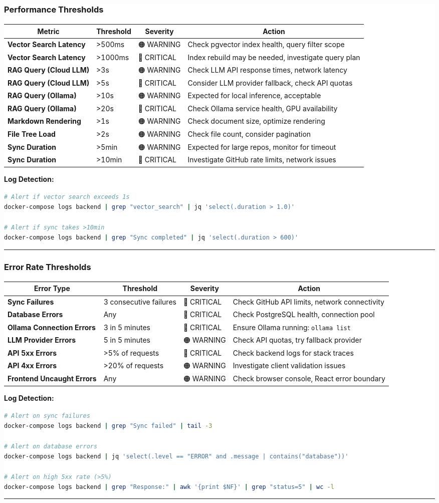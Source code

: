 
### Performance Thresholds

| Metric | Threshold | Severity | Action |
|--------|-----------|----------|--------|
| **Vector Search Latency** | >500ms | 🟠 WARNING | Check pgvector index health, query filter scope |
| **Vector Search Latency** | >1000ms | 🔴 CRITICAL | Index rebuild may be needed, investigate query plan |
| **RAG Query (Cloud LLM)** | >3s | 🟠 WARNING | Check LLM API response times, network latency |
| **RAG Query (Cloud LLM)** | >5s | 🔴 CRITICAL | Consider LLM provider fallback, check API quotas |
| **RAG Query (Ollama)** | >10s | 🟠 WARNING | Expected for local inference, acceptable |
| **RAG Query (Ollama)** | >20s | 🔴 CRITICAL | Check Ollama service health, GPU availability |
| **Markdown Rendering** | >1s | 🟠 WARNING | Check document size, optimize rendering |
| **File Tree Load** | >2s | 🟠 WARNING | Check file count, consider pagination |
| **Sync Duration** | >5min | 🟠 WARNING | Expected for large repos, monitor for timeout |
| **Sync Duration** | >10min | 🔴 CRITICAL | Investigate GitHub rate limits, network issues |

**Log Detection:**
```bash
# Alert if vector search exceeds 1s
docker-compose logs backend | grep "vector_search" | jq 'select(.duration > 1.0)'

# Alert if sync takes >10min
docker-compose logs backend | grep "Sync completed" | jq 'select(.duration > 600)'
```

---

### Error Rate Thresholds

| Error Type | Threshold | Severity | Action |
|-----------|-----------|----------|--------|
| **Sync Failures** | 3 consecutive failures | 🔴 CRITICAL | Check GitHub API limits, network connectivity |
| **Database Errors** | Any | 🔴 CRITICAL | Check PostgreSQL health, connection pool |
| **Ollama Connection Errors** | 3 in 5 minutes | 🔴 CRITICAL | Ensure Ollama running: `ollama list` |
| **LLM Provider Errors** | 5 in 5 minutes | 🟠 WARNING | Check API quotas, try fallback provider |
| **API 5xx Errors** | >5% of requests | 🔴 CRITICAL | Check backend logs for stack traces |
| **API 4xx Errors** | >20% of requests | 🟠 WARNING | Investigate client validation issues |
| **Frontend Uncaught Errors** | Any | 🟠 WARNING | Check browser console, React error boundary |

**Log Detection:**
```bash
# Alert on sync failures
docker-compose logs backend | grep "Sync failed" | tail -3

# Alert on database errors
docker-compose logs backend | jq 'select(.level == "ERROR" and .message | contains("database"))'

# Alert on high 5xx rate (>5%)
docker-compose logs backend | grep "Response:" | awk '{print $NF}' | grep "status=5" | wc -l
```

---